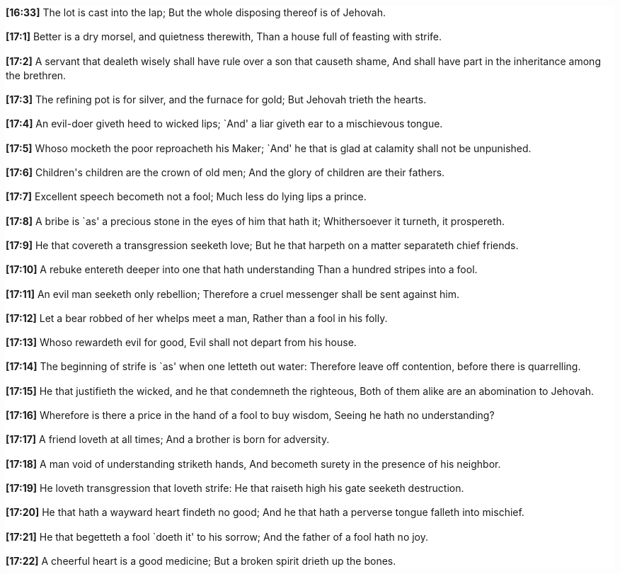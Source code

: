 **[16:33]** The lot is cast into the lap; But the whole disposing thereof is of Jehovah.

**[17:1]** Better is a dry morsel, and quietness therewith, Than a house full of feasting with strife.

**[17:2]** A servant that dealeth wisely shall have rule over a son that causeth shame, And shall have part in the inheritance among the brethren.

**[17:3]** The refining pot is for silver, and the furnace for gold; But Jehovah trieth the hearts.

**[17:4]** An evil-doer giveth heed to wicked lips; `And' a liar giveth ear to a mischievous tongue.

**[17:5]** Whoso mocketh the poor reproacheth his Maker; `And' he that is glad at calamity shall not be unpunished.

**[17:6]** Children's children are the crown of old men; And the glory of children are their fathers.

**[17:7]** Excellent speech becometh not a fool; Much less do lying lips a prince.

**[17:8]** A bribe is `as' a precious stone in the eyes of him that hath it; Whithersoever it turneth, it prospereth.

**[17:9]** He that covereth a transgression seeketh love; But he that harpeth on a matter separateth chief friends.

**[17:10]** A rebuke entereth deeper into one that hath understanding Than a hundred stripes into a fool.

**[17:11]** An evil man seeketh only rebellion; Therefore a cruel messenger shall be sent against him.

**[17:12]** Let a bear robbed of her whelps meet a man, Rather than a fool in his folly.

**[17:13]** Whoso rewardeth evil for good, Evil shall not depart from his house.

**[17:14]** The beginning of strife is `as' when one letteth out water: Therefore leave off contention, before there is quarrelling.

**[17:15]** He that justifieth the wicked, and he that condemneth the righteous, Both of them alike are an abomination to Jehovah.

**[17:16]** Wherefore is there a price in the hand of a fool to buy wisdom, Seeing he hath no understanding?

**[17:17]** A friend loveth at all times; And a brother is born for adversity.

**[17:18]** A man void of understanding striketh hands, And becometh surety in the presence of his neighbor.

**[17:19]** He loveth transgression that loveth strife: He that raiseth high his gate seeketh destruction.

**[17:20]** He that hath a wayward heart findeth no good; And he that hath a perverse tongue falleth into mischief.

**[17:21]** He that begetteth a fool `doeth it' to his sorrow; And the father of a fool hath no joy.

**[17:22]** A cheerful heart is a good medicine; But a broken spirit drieth up the bones.
